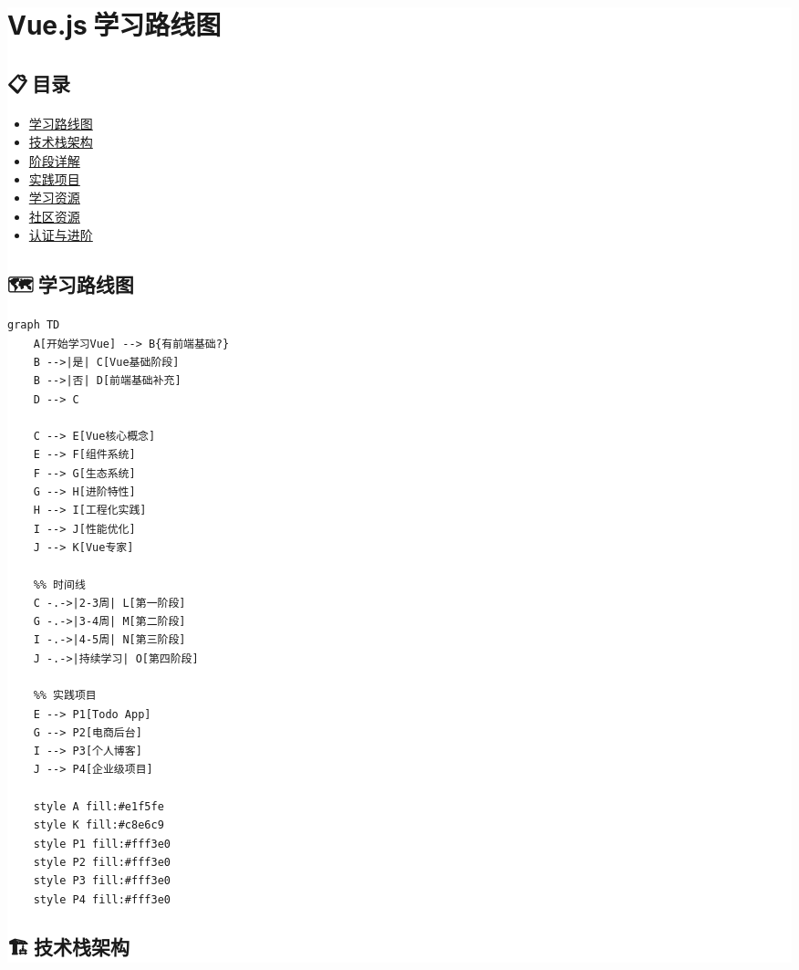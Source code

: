 # Vue.js 学习路线图

## 📋 目录

- [学习路线图](#学习路线图)
- [技术栈架构](#技术栈架构)
- [阶段详解](#阶段详解)
- [实践项目](#实践项目)
- [学习资源](#学习资源)
- [社区资源](#社区资源)
- [认证与进阶](#认证与进阶)

## 🗺️ 学习路线图

```mermaid
graph TD
    A[开始学习Vue] --> B{有前端基础?}
    B -->|是| C[Vue基础阶段]
    B -->|否| D[前端基础补充]
    D --> C
    
    C --> E[Vue核心概念]
    E --> F[组件系统]
    F --> G[生态系统]
    G --> H[进阶特性]
    H --> I[工程化实践]
    I --> J[性能优化]
    J --> K[Vue专家]
    
    %% 时间线
    C -.->|2-3周| L[第一阶段]
    G -.->|3-4周| M[第二阶段] 
    I -.->|4-5周| N[第三阶段]
    J -.->|持续学习| O[第四阶段]
    
    %% 实践项目
    E --> P1[Todo App]
    G --> P2[电商后台]
    I --> P3[个人博客]
    J --> P4[企业级项目]
    
    style A fill:#e1f5fe
    style K fill:#c8e6c9
    style P1 fill:#fff3e0
    style P2 fill:#fff3e0
    style P3 fill:#fff3e0
    style P4 fill:#fff3e0
```

## 🏗️ 技术栈架构
